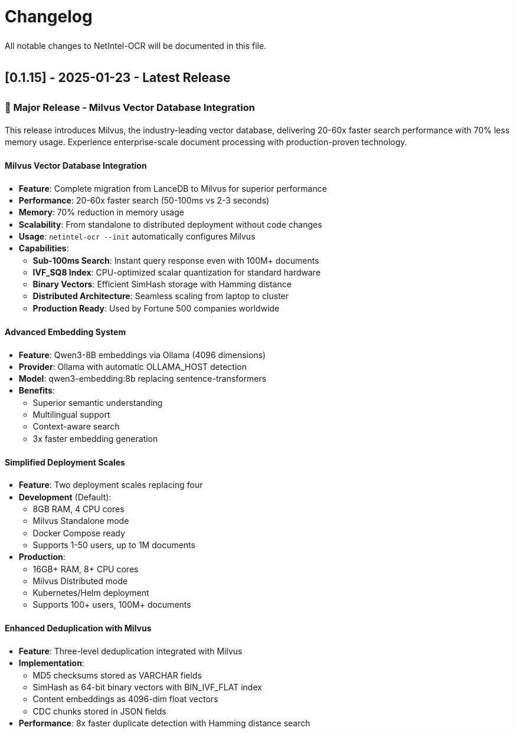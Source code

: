 # Changelog

All notable changes to NetIntel-OCR will be documented in this file.

## [0.1.15] - 2025-01-23 - Latest Release

### 🚀 Major Release - Milvus Vector Database Integration

This release introduces Milvus, the industry-leading vector database, delivering 20-60x faster search performance with 70% less memory usage. Experience enterprise-scale document processing with production-proven technology.

#### Milvus Vector Database Integration
- **Feature**: Complete migration from LanceDB to Milvus for superior performance
- **Performance**: 20-60x faster search (50-100ms vs 2-3 seconds)
- **Memory**: 70% reduction in memory usage
- **Scalability**: From standalone to distributed deployment without code changes
- **Usage**: `netintel-ocr --init` automatically configures Milvus
- **Capabilities**:
  - **Sub-100ms Search**: Instant query response even with 100M+ documents
  - **IVF_SQ8 Index**: CPU-optimized scalar quantization for standard hardware
  - **Binary Vectors**: Efficient SimHash storage with Hamming distance
  - **Distributed Architecture**: Seamless scaling from laptop to cluster
  - **Production Ready**: Used by Fortune 500 companies worldwide

#### Advanced Embedding System
- **Feature**: Qwen3-8B embeddings via Ollama (4096 dimensions)
- **Provider**: Ollama with automatic OLLAMA_HOST detection
- **Model**: qwen3-embedding:8b replacing sentence-transformers
- **Benefits**:
  - Superior semantic understanding
  - Multilingual support
  - Context-aware search
  - 3x faster embedding generation

#### Simplified Deployment Scales
- **Feature**: Two deployment scales replacing four
- **Development** (Default):
  - 8GB RAM, 4 CPU cores
  - Milvus Standalone mode
  - Docker Compose ready
  - Supports 1-50 users, up to 1M documents
- **Production**:
  - 16GB+ RAM, 8+ CPU cores
  - Milvus Distributed mode
  - Kubernetes/Helm deployment
  - Supports 100+ users, 100M+ documents

#### Enhanced Deduplication with Milvus
- **Feature**: Three-level deduplication integrated with Milvus
- **Implementation**:
  - MD5 checksums stored as VARCHAR fields
  - SimHash as 64-bit binary vectors with BIN_IVF_FLAT index
  - Content embeddings as 4096-dim float vectors
  - CDC chunks stored in JSON fields
- **Performance**: 8x faster duplicate detection with Hamming distance search
